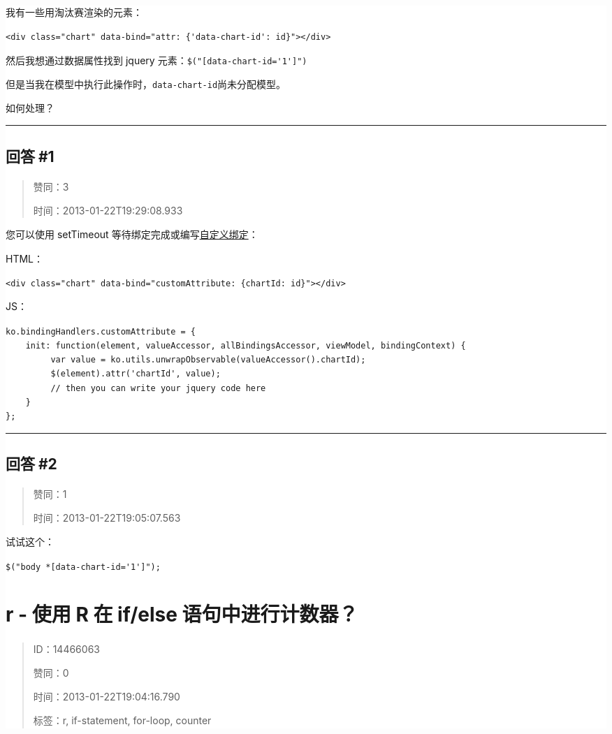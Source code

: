 我有一些用淘汰赛渲染的元素：

```
<div class="chart" data-bind="attr: {'data-chart-id': id}"></div> 
```

然后我想通过数据属性找到 jquery 元素：`$("[data-chart-id='1']")`

但是当我在模型中执行此操作时，`data-chart-id`尚未分配模型。

如何处理？

* * *

## 回答 #1

> 赞同：3
> 
> 时间：2013-01-22T19:29:08.933

您可以使用 setTimeout 等待绑定完成或编写[自定义绑定](http://knockoutjs.com/documentation/custom-bindings.html)：

HTML：

```
<div class="chart" data-bind="customAttribute: {chartId: id}"></div> 
```

JS：

```
ko.bindingHandlers.customAttribute = {
    init: function(element, valueAccessor, allBindingsAccessor, viewModel, bindingContext) {
         var value = ko.utils.unwrapObservable(valueAccessor().chartId); 
         $(element).attr('chartId', value);
         // then you can write your jquery code here
    }
}; 
```

* * *

## 回答 #2

> 赞同：1
> 
> 时间：2013-01-22T19:05:07.563

试试这个：

```
$("body *[data-chart-id='1']"); 
```

# r - 使用 R 在 if/else 语句中进行计数器？

> ID：14466063
> 
> 赞同：0
> 
> 时间：2013-01-22T19:04:16.790
> 
> 标签：r, if-statement, for-loop, counter

